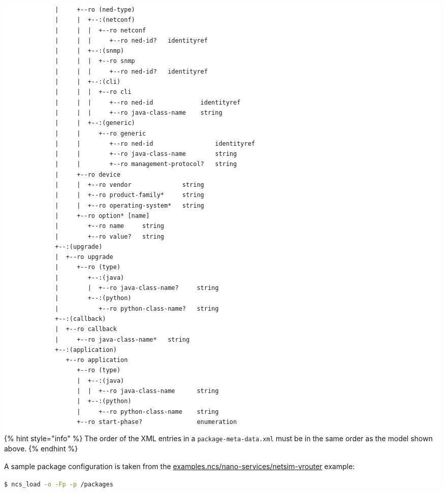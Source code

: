 ```
              |     +--ro (ned-type)
              |     |  +--:(netconf)
              |     |  |  +--ro netconf
              |     |  |     +--ro ned-id?   identityref
              |     |  +--:(snmp)
              |     |  |  +--ro snmp
              |     |  |     +--ro ned-id?   identityref
              |     |  +--:(cli)
              |     |  |  +--ro cli
              |     |  |     +--ro ned-id             identityref
              |     |  |     +--ro java-class-name    string
              |     |  +--:(generic)
              |     |     +--ro generic
              |     |        +--ro ned-id                 identityref
              |     |        +--ro java-class-name        string
              |     |        +--ro management-protocol?   string
              |     +--ro device
              |     |  +--ro vendor              string
              |     |  +--ro product-family*     string
              |     |  +--ro operating-system*   string
              |     +--ro option* [name]
              |        +--ro name     string
              |        +--ro value?   string
              +--:(upgrade)
              |  +--ro upgrade
              |     +--ro (type)
              |        +--:(java)
              |        |  +--ro java-class-name?     string
              |        +--:(python)
              |           +--ro python-class-name?   string
              +--:(callback)
              |  +--ro callback
              |     +--ro java-class-name*   string
              +--:(application)
                 +--ro application
                    +--ro (type)
                    |  +--:(java)
                    |  |  +--ro java-class-name      string
                    |  +--:(python)
                    |     +--ro python-class-name    string
                    +--ro start-phase?               enumeration
```

{% hint style="info" %}
The order of the XML entries in a `package-meta-data.xml` must be in the same order as the model shown above.
{% endhint %}

A sample package configuration is taken from the [examples.ncs/nano-services/netsim-vrouter](https://github.com/NSO-developer/nso-examples/tree/6.4/nano-services/netsim-vrouter) example:

```bash
$ ncs_load -o -Fp -p /packages
```
